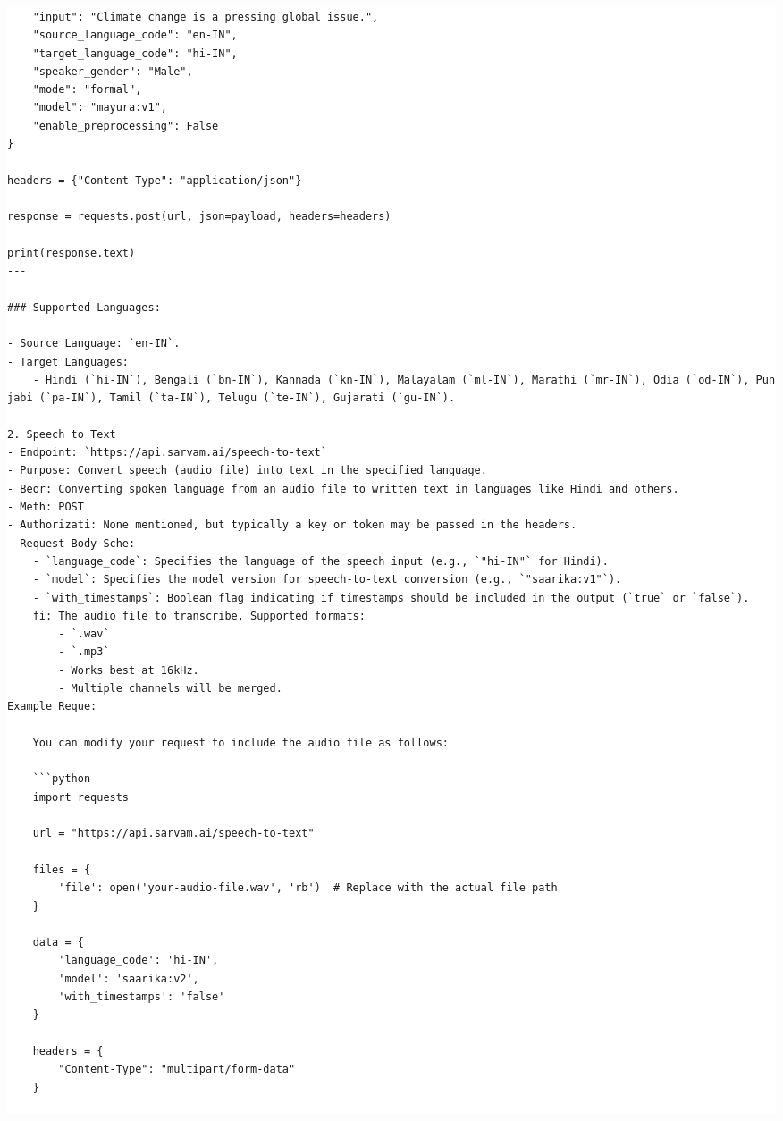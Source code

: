 ```
    "input": "Climate change is a pressing global issue.",
    "source_language_code": "en-IN",
    "target_language_code": "hi-IN",
    "speaker_gender": "Male",
    "mode": "formal",
    "model": "mayura:v1",
    "enable_preprocessing": False
}

headers = {"Content-Type": "application/json"}

response = requests.post(url, json=payload, headers=headers)

print(response.text)
---

### Supported Languages:

- Source Language: `en-IN`.
- Target Languages:
    - Hindi (`hi-IN`), Bengali (`bn-IN`), Kannada (`kn-IN`), Malayalam (`ml-IN`), Marathi (`mr-IN`), Odia (`od-IN`), Punjabi (`pa-IN`), Tamil (`ta-IN`), Telugu (`te-IN`), Gujarati (`gu-IN`).

2. Speech to Text
- Endpoint: `https://api.sarvam.ai/speech-to-text`
- Purpose: Convert speech (audio file) into text in the specified language.
- Beor: Converting spoken language from an audio file to written text in languages like Hindi and others.
- Meth: POST
- Authorizati: None mentioned, but typically a key or token may be passed in the headers.
- Request Body Sche:
    - `language_code`: Specifies the language of the speech input (e.g., `"hi-IN"` for Hindi).
    - `model`: Specifies the model version for speech-to-text conversion (e.g., `"saarika:v1"`).
    - `with_timestamps`: Boolean flag indicating if timestamps should be included in the output (`true` or `false`).
    fi: The audio file to transcribe. Supported formats:
        - `.wav`
        - `.mp3`
        - Works best at 16kHz.
        - Multiple channels will be merged.
Example Reque:
    
    You can modify your request to include the audio file as follows:
    
    ```python
    import requests
    
    url = "https://api.sarvam.ai/speech-to-text"
    
    files = {
        'file': open('your-audio-file.wav', 'rb')  # Replace with the actual file path
    }
    
    data = {
        'language_code': 'hi-IN',
        'model': 'saarika:v2',
        'with_timestamps': 'false'
    }
    
    headers = {
        "Content-Type": "multipart/form-data"
    }
    
```